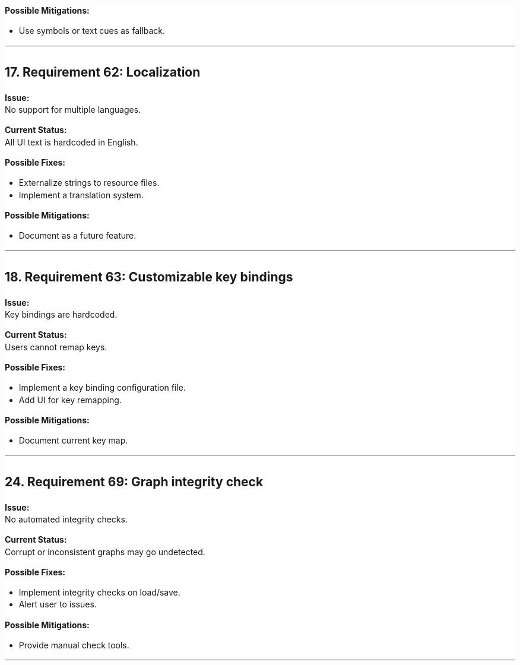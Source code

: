 **Possible Mitigations:**  
- Use symbols or text cues as fallback.

---

## 17. Requirement 62: Localization

**Issue:**  
No support for multiple languages.

**Current Status:**  
All UI text is hardcoded in English.

**Possible Fixes:**  
- Externalize strings to resource files.
- Implement a translation system.

**Possible Mitigations:**  
- Document as a future feature.

---

## 18. Requirement 63: Customizable key bindings

**Issue:**  
Key bindings are hardcoded.

**Current Status:**  
Users cannot remap keys.

**Possible Fixes:**  
- Implement a key binding configuration file.
- Add UI for key remapping.

**Possible Mitigations:**  
- Document current key map.

---



## 24. Requirement 69: Graph integrity check

**Issue:**  
No automated integrity checks.

**Current Status:**  
Corrupt or inconsistent graphs may go undetected.

**Possible Fixes:**  
- Implement integrity checks on load/save.
- Alert user to issues.

**Possible Mitigations:**  
- Provide manual check tools.

---
